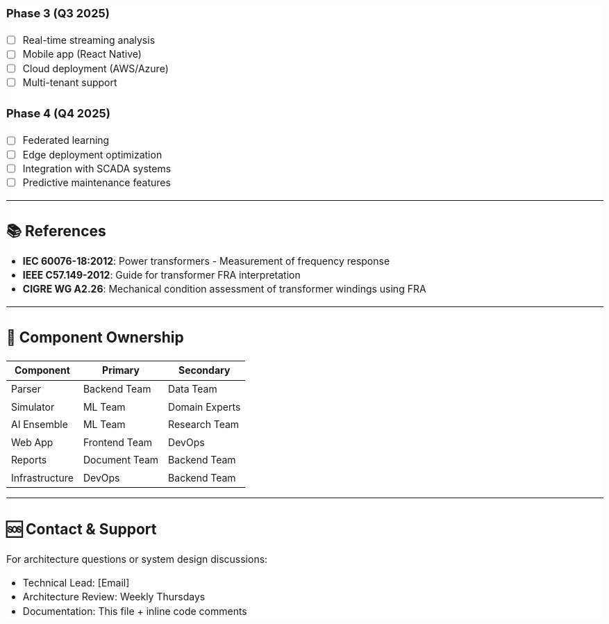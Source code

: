 ### Phase 3 (Q3 2025)
- [ ] Real-time streaming analysis
- [ ] Mobile app (React Native)
- [ ] Cloud deployment (AWS/Azure)
- [ ] Multi-tenant support

### Phase 4 (Q4 2025)
- [ ] Federated learning
- [ ] Edge deployment optimization
- [ ] Integration with SCADA systems
- [ ] Predictive maintenance features

---

## 📚 References

- **IEC 60076-18:2012**: Power transformers - Measurement of frequency response
- **IEEE C57.149-2012**: Guide for transformer FRA interpretation
- **CIGRE WG A2.26**: Mechanical condition assessment of transformer windings using FRA

---

## 👥 Component Ownership

| Component | Primary | Secondary |
|-----------|---------|-----------|
| Parser | Backend Team | Data Team |
| Simulator | ML Team | Domain Experts |
| AI Ensemble | ML Team | Research Team |
| Web App | Frontend Team | DevOps |
| Reports | Document Team | Backend Team |
| Infrastructure | DevOps | Backend Team |

---

## 🆘 Contact & Support

For architecture questions or system design discussions:
- Technical Lead: [Email]
- Architecture Review: Weekly Thursdays
- Documentation: This file + inline code comments
